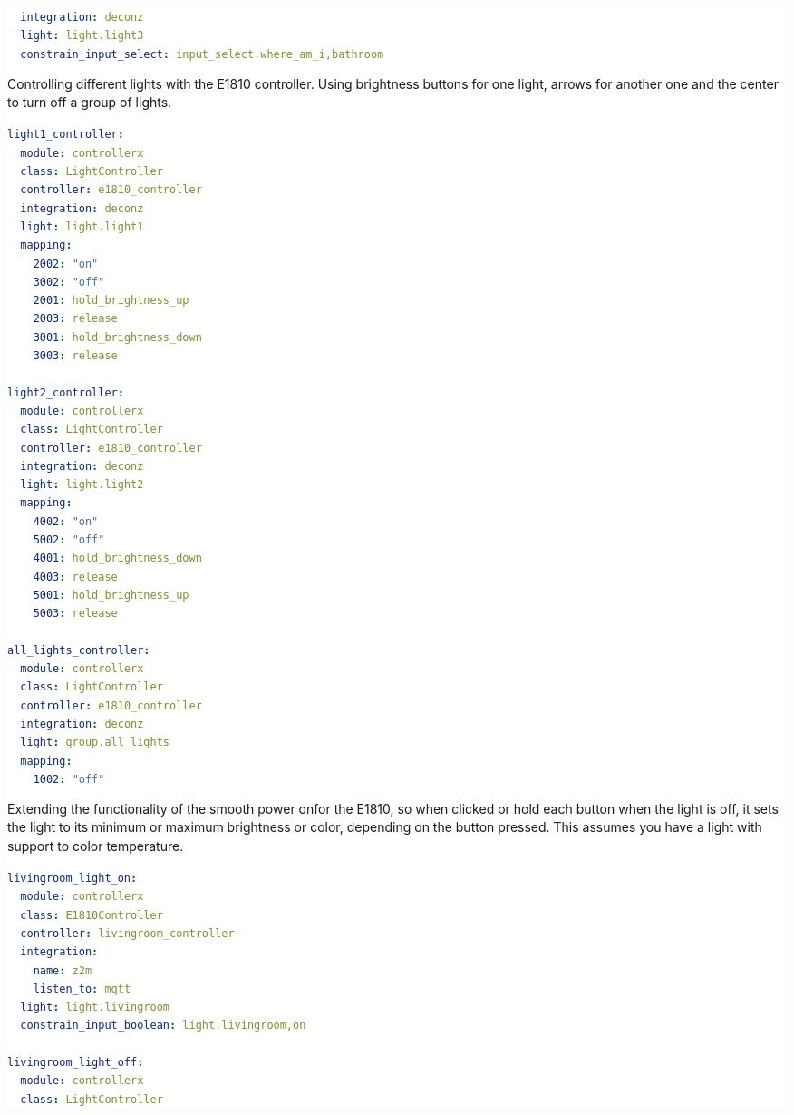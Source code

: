 ```yaml
  integration: deconz
  light: light.light3
  constrain_input_select: input_select.where_am_i,bathroom
```

Controlling different lights with the E1810 controller. Using brightness buttons for one light, arrows for another one and the center to turn off a group of lights.

```yaml
light1_controller:
  module: controllerx
  class: LightController
  controller: e1810_controller
  integration: deconz
  light: light.light1
  mapping:
    2002: "on"
    3002: "off"
    2001: hold_brightness_up
    2003: release
    3001: hold_brightness_down
    3003: release

light2_controller:
  module: controllerx
  class: LightController
  controller: e1810_controller
  integration: deconz
  light: light.light2
  mapping:
    4002: "on"
    5002: "off"
    4001: hold_brightness_down
    4003: release
    5001: hold_brightness_up
    5003: release

all_lights_controller:
  module: controllerx
  class: LightController
  controller: e1810_controller
  integration: deconz
  light: group.all_lights
  mapping:
    1002: "off"
```

Extending the functionality of the smooth power onfor the E1810, so when clicked or hold each button when the light is off, it sets the light to its minimum or maximum brightness or color, depending on the button pressed. This assumes you have a light with support to color temperature.

```yaml
livingroom_light_on:
  module: controllerx
  class: E1810Controller
  controller: livingroom_controller
  integration:
    name: z2m
    listen_to: mqtt
  light: light.livingroom
  constrain_input_boolean: light.livingroom,on

livingroom_light_off:
  module: controllerx
  class: LightController
```